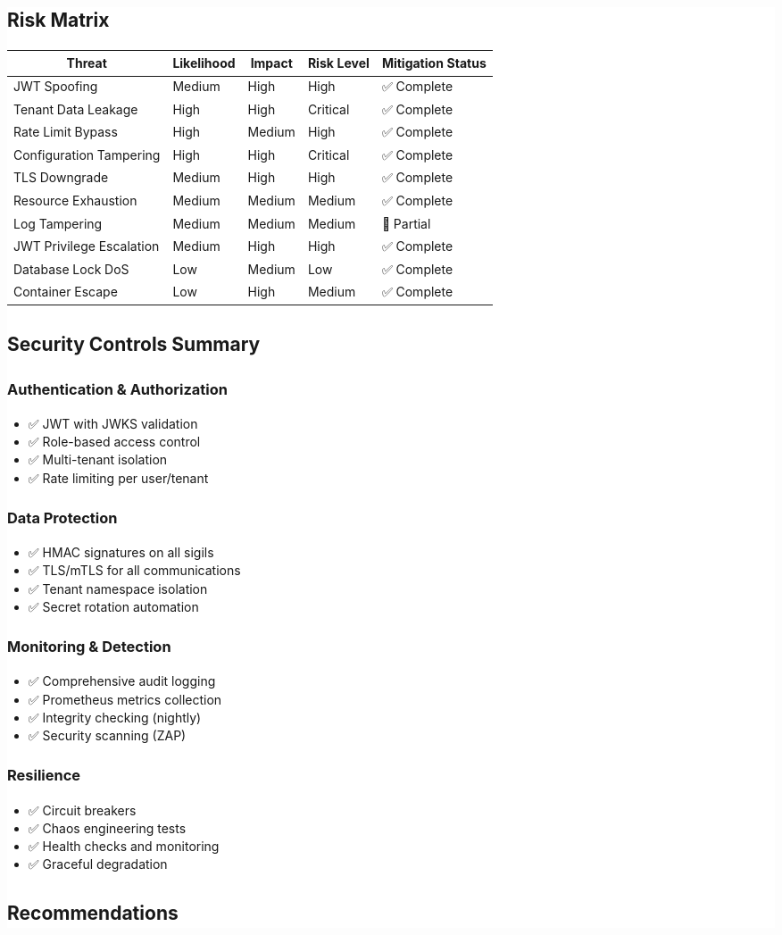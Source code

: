 ## Risk Matrix

| Threat | Likelihood | Impact | Risk Level | Mitigation Status |
|--------|------------|--------|------------|-------------------|
| JWT Spoofing | Medium | High | High | ✅ Complete |
| Tenant Data Leakage | High | High | Critical | ✅ Complete |
| Rate Limit Bypass | High | Medium | High | ✅ Complete |
| Configuration Tampering | High | High | Critical | ✅ Complete |
| TLS Downgrade | Medium | High | High | ✅ Complete |
| Resource Exhaustion | Medium | Medium | Medium | ✅ Complete |
| Log Tampering | Medium | Medium | Medium | 🔄 Partial |
| JWT Privilege Escalation | Medium | High | High | ✅ Complete |
| Database Lock DoS | Low | Medium | Low | ✅ Complete |
| Container Escape | Low | High | Medium | ✅ Complete |

## Security Controls Summary

### Authentication & Authorization
- ✅ JWT with JWKS validation
- ✅ Role-based access control
- ✅ Multi-tenant isolation
- ✅ Rate limiting per user/tenant

### Data Protection
- ✅ HMAC signatures on all sigils
- ✅ TLS/mTLS for all communications
- ✅ Tenant namespace isolation
- ✅ Secret rotation automation

### Monitoring & Detection
- ✅ Comprehensive audit logging
- ✅ Prometheus metrics collection
- ✅ Integrity checking (nightly)
- ✅ Security scanning (ZAP)

### Resilience
- ✅ Circuit breakers
- ✅ Chaos engineering tests
- ✅ Health checks and monitoring
- ✅ Graceful degradation

## Recommendations
